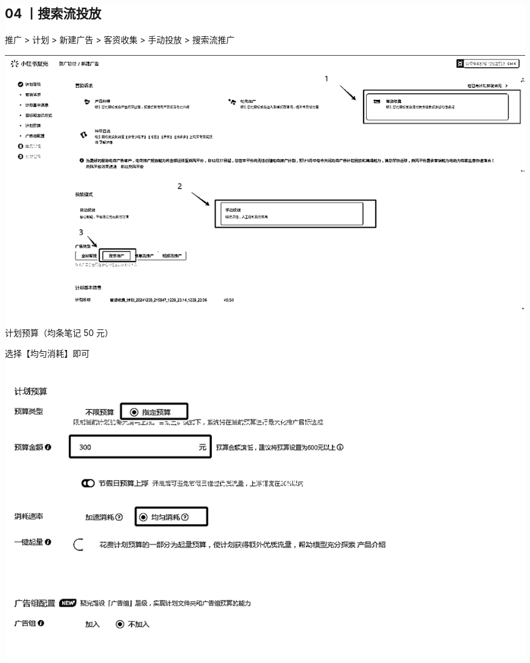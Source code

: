 ## 04 丨搜索流投放

推广 > 计划 > 新建广告 > 客资收集 > 手动投放 > 搜索流推广

![](img/0b582dae57346e009571a8027d412a46.png)

计划预算（均条笔记 50 元）

选择【均匀消耗】即可

![](img/9d003110048764390a81865596cefa73.png)
